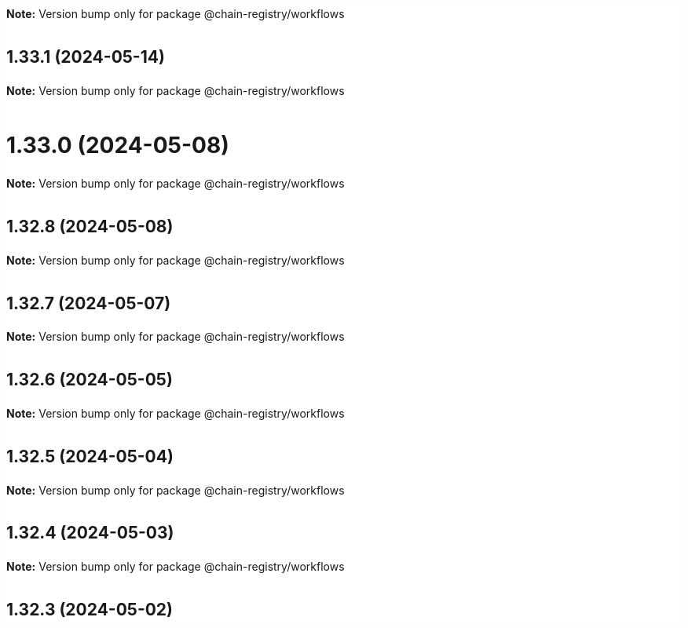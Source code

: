 **Note:** Version bump only for package @chain-registry/workflows





## 1.33.1 (2024-05-14)

**Note:** Version bump only for package @chain-registry/workflows





# 1.33.0 (2024-05-08)

**Note:** Version bump only for package @chain-registry/workflows





## 1.32.8 (2024-05-08)

**Note:** Version bump only for package @chain-registry/workflows





## 1.32.7 (2024-05-07)

**Note:** Version bump only for package @chain-registry/workflows





## 1.32.6 (2024-05-05)

**Note:** Version bump only for package @chain-registry/workflows





## 1.32.5 (2024-05-04)

**Note:** Version bump only for package @chain-registry/workflows





## 1.32.4 (2024-05-03)

**Note:** Version bump only for package @chain-registry/workflows





## 1.32.3 (2024-05-02)
